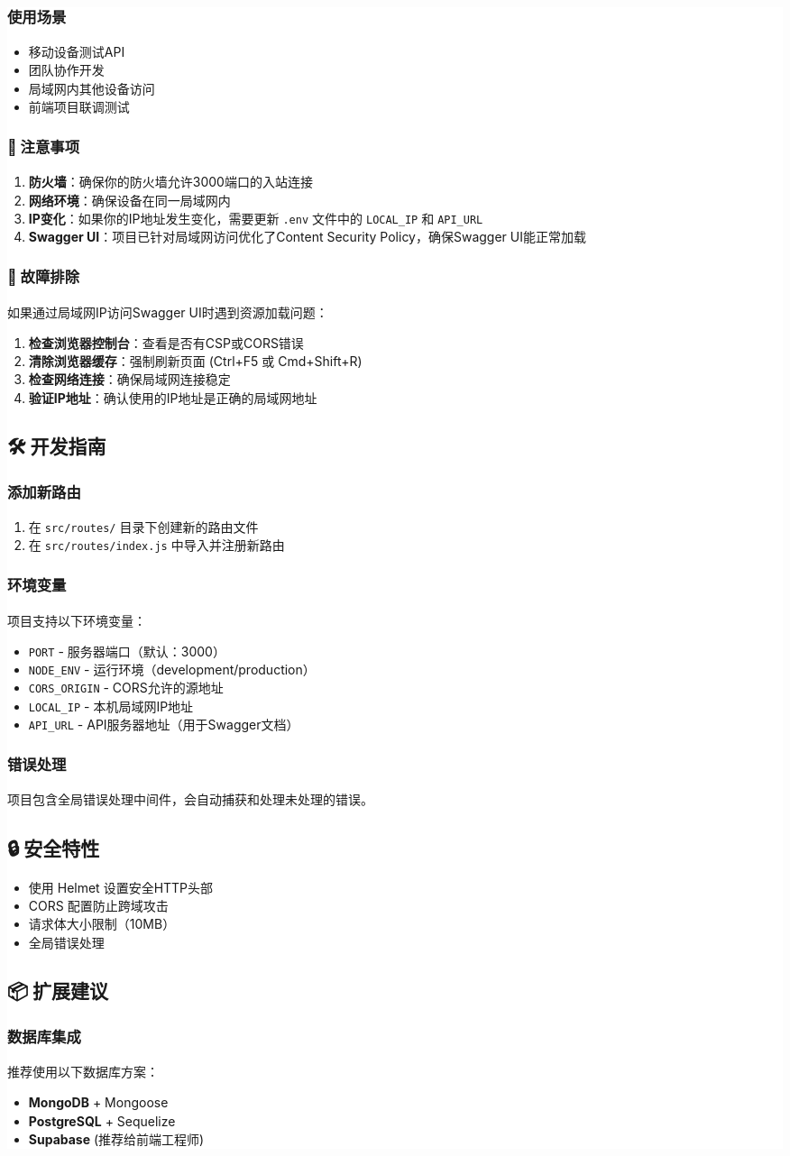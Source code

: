 ### 使用场景
- 移动设备测试API
- 团队协作开发
- 局域网内其他设备访问
- 前端项目联调测试

### 📝 注意事项

1. **防火墙**：确保你的防火墙允许3000端口的入站连接
2. **网络环境**：确保设备在同一局域网内
3. **IP变化**：如果你的IP地址发生变化，需要更新 `.env` 文件中的 `LOCAL_IP` 和 `API_URL`
4. **Swagger UI**：项目已针对局域网访问优化了Content Security Policy，确保Swagger UI能正常加载

### 🔧 故障排除

如果通过局域网IP访问Swagger UI时遇到资源加载问题：

1. **检查浏览器控制台**：查看是否有CSP或CORS错误
2. **清除浏览器缓存**：强制刷新页面 (Ctrl+F5 或 Cmd+Shift+R)
3. **检查网络连接**：确保局域网连接稳定
4. **验证IP地址**：确认使用的IP地址是正确的局域网地址

## 🛠️ 开发指南

### 添加新路由
1. 在 `src/routes/` 目录下创建新的路由文件
2. 在 `src/routes/index.js` 中导入并注册新路由

### 环境变量
项目支持以下环境变量：
- `PORT` - 服务器端口（默认：3000）
- `NODE_ENV` - 运行环境（development/production）
- `CORS_ORIGIN` - CORS允许的源地址
- `LOCAL_IP` - 本机局域网IP地址
- `API_URL` - API服务器地址（用于Swagger文档）

### 错误处理
项目包含全局错误处理中间件，会自动捕获和处理未处理的错误。

## 🔒 安全特性

- 使用 Helmet 设置安全HTTP头部
- CORS 配置防止跨域攻击
- 请求体大小限制（10MB）
- 全局错误处理

## 📦 扩展建议

### 数据库集成
推荐使用以下数据库方案：
- **MongoDB** + Mongoose
- **PostgreSQL** + Sequelize
- **Supabase** (推荐给前端工程师)
